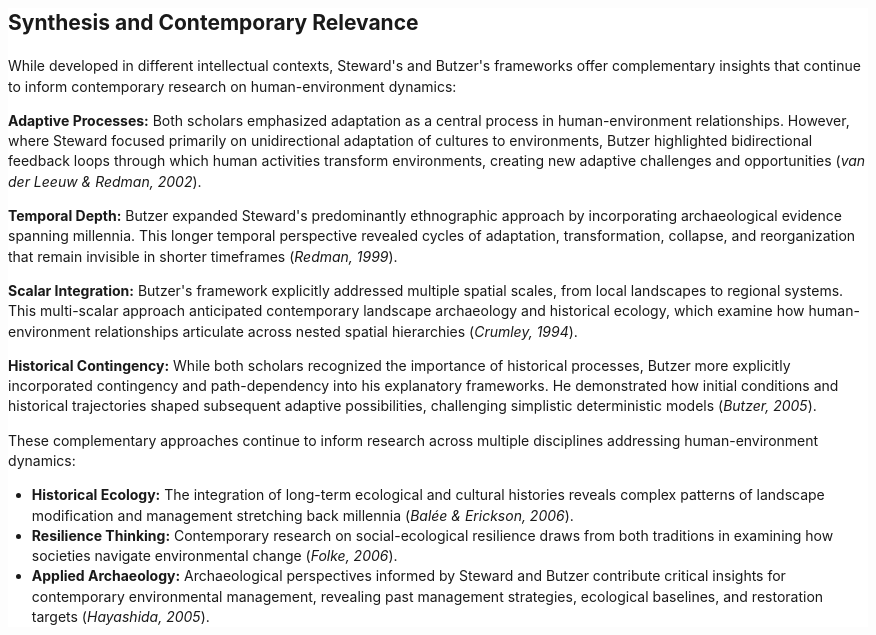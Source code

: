   <h2>Synthesis and Contemporary Relevance</h2>
  <p>
    While developed in different intellectual contexts, Steward's and Butzer's frameworks offer complementary insights that continue to inform contemporary research on human-environment dynamics:
  </p>
  <p>
    <strong>Adaptive Processes:</strong> Both scholars emphasized adaptation as a central process in human-environment relationships. However, where Steward focused primarily on unidirectional adaptation of cultures to environments, Butzer highlighted bidirectional feedback loops through which human activities transform environments, creating new adaptive challenges and opportunities (<em>van der Leeuw & Redman, 2002</em>).
  </p>
  <p>
    <strong>Temporal Depth:</strong> Butzer expanded Steward's predominantly ethnographic approach by incorporating archaeological evidence spanning millennia. This longer temporal perspective revealed cycles of adaptation, transformation, collapse, and reorganization that remain invisible in shorter timeframes (<em>Redman, 1999</em>).
  </p>
  <p>
    <strong>Scalar Integration:</strong> Butzer's framework explicitly addressed multiple spatial scales, from local landscapes to regional systems. This multi-scalar approach anticipated contemporary landscape archaeology and historical ecology, which examine how human-environment relationships articulate across nested spatial hierarchies (<em>Crumley, 1994</em>).
  </p>
  <p>
    <strong>Historical Contingency:</strong> While both scholars recognized the importance of historical processes, Butzer more explicitly incorporated contingency and path-dependency into his explanatory frameworks. He demonstrated how initial conditions and historical trajectories shaped subsequent adaptive possibilities, challenging simplistic deterministic models (<em>Butzer, 2005</em>).
  </p>

  <p>
    These complementary approaches continue to inform research across multiple disciplines addressing human-environment dynamics:
  </p>
  <ul>
    <li>
      <strong>Historical Ecology:</strong> The integration of long-term ecological and cultural histories reveals complex patterns of landscape modification and management stretching back millennia (<em>Balée & Erickson, 2006</em>).
    </li>
    <li>
      <strong>Resilience Thinking:</strong> Contemporary research on social-ecological resilience draws from both traditions in examining how societies navigate environmental change (<em>Folke, 2006</em>).
    </li>
    <li>
      <strong>Applied Archaeology:</strong> Archaeological perspectives informed by Steward and Butzer contribute critical insights for contemporary environmental management, revealing past management strategies, ecological baselines, and restoration targets (<em>Hayashida, 2005</em>).
    </li>
  </ul>
